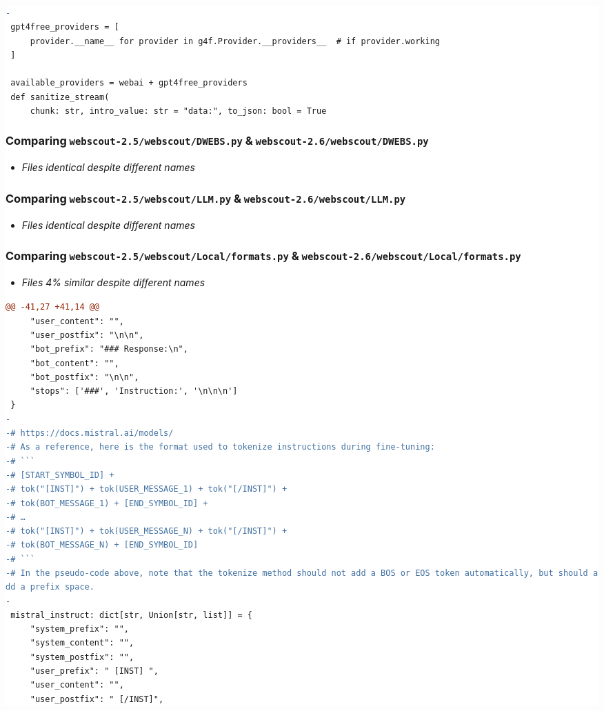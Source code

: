 ```diff
-
 gpt4free_providers = [
     provider.__name__ for provider in g4f.Provider.__providers__  # if provider.working
 ]
 
 available_providers = webai + gpt4free_providers
 def sanitize_stream(
     chunk: str, intro_value: str = "data:", to_json: bool = True
```

### Comparing `webscout-2.5/webscout/DWEBS.py` & `webscout-2.6/webscout/DWEBS.py`

 * *Files identical despite different names*

### Comparing `webscout-2.5/webscout/LLM.py` & `webscout-2.6/webscout/LLM.py`

 * *Files identical despite different names*

### Comparing `webscout-2.5/webscout/Local/formats.py` & `webscout-2.6/webscout/Local/formats.py`

 * *Files 4% similar despite different names*

```diff
@@ -41,27 +41,14 @@
     "user_content": "",
     "user_postfix": "\n\n",
     "bot_prefix": "### Response:\n",
     "bot_content": "",
     "bot_postfix": "\n\n",
     "stops": ['###', 'Instruction:', '\n\n\n']
 }
-
-# https://docs.mistral.ai/models/
-# As a reference, here is the format used to tokenize instructions during fine-tuning:
-# ```
-# [START_SYMBOL_ID] + 
-# tok("[INST]") + tok(USER_MESSAGE_1) + tok("[/INST]") +
-# tok(BOT_MESSAGE_1) + [END_SYMBOL_ID] +
-# …
-# tok("[INST]") + tok(USER_MESSAGE_N) + tok("[/INST]") +
-# tok(BOT_MESSAGE_N) + [END_SYMBOL_ID]
-# ```
-# In the pseudo-code above, note that the tokenize method should not add a BOS or EOS token automatically, but should add a prefix space.
-
 mistral_instruct: dict[str, Union[str, list]] = {
     "system_prefix": "",
     "system_content": "",
     "system_postfix": "",
     "user_prefix": " [INST] ",
     "user_content": "",
     "user_postfix": " [/INST]",
```
